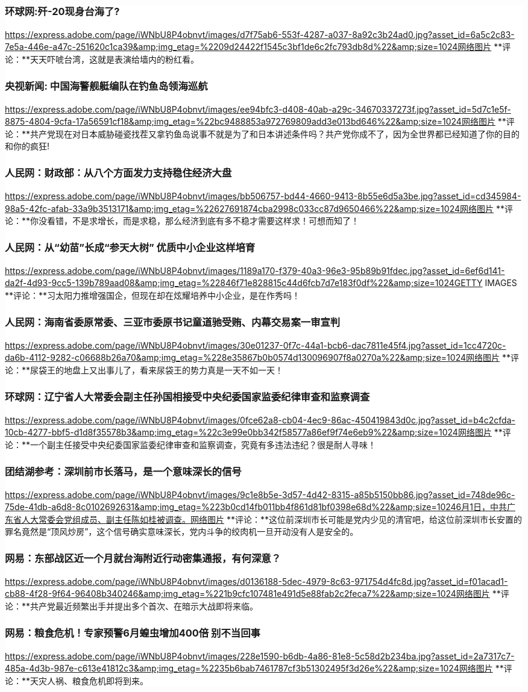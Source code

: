 ### 环球网:歼-20现身台海了?
 https://express.adobe.com/page/iWNbU8P4obnvt/images/d7f75ab6-553f-4287-a037-8a92c3b24ad0.jpg?asset_id=6a5c2c83-7e5a-446e-a47c-251620c1ca39&amp;img_etag=%2209d24422f1545c3bf1de6c2fc793db8d%22&amp;size=1024网络图片 
**评论：**天天吓唬台湾，这就是表演给墙内的粉红看。
 
### 央视新闻: 中国海警舰艇编队在钓鱼岛领海巡航
 https://express.adobe.com/page/iWNbU8P4obnvt/images/ee94bfc3-d408-40ab-a29c-34670337273f.jpg?asset_id=5d7c1e5f-8875-4804-9cfa-17a56591cf18&amp;img_etag=%22bc9488853a972769809add3e013bd646%22&amp;size=1024网络图片 
**评论：**共产党现在对日本威胁碰瓷找茬又拿钓鱼岛说事不就是为了和日本讲述条件吗？共产党你成不了，因为全世界都已经知道了你的目的和你的疯狂!
 
### 人民网：财政部：从八个方面发力支持稳住经济大盘
 https://express.adobe.com/page/iWNbU8P4obnvt/images/bb506757-bd44-4660-9413-8b55e6d5a3be.jpg?asset_id=cd345984-98a5-42fc-afab-33a9b3513171&amp;img_etag=%22627691874cba2998c033cc87d9650466%22&amp;size=1024网络图片 
**评论：**你没看错，不是求增长，而是求稳，那么经济到底有多不稳才需要这样求！可想而知了！
 
### 人民网：从“幼苗”长成“参天大树” 优质中小企业这样培育
 https://express.adobe.com/page/iWNbU8P4obnvt/images/1189a170-f379-40a3-96e3-95b89b91fdec.jpg?asset_id=6ef6d141-da2f-4d93-9cc5-139b789aad08&amp;img_etag=%22846f71e828815c44d6fcb7d7e183f0df%22&amp;size=1024GETTY IMAGES 
**评论：**习太阳力推增强国企，但现在却在炫耀培养中小企业，是在作秀吗！
 
### 人民网：海南省委原常委、三亚市委原书记童道驰受贿、内幕交易案一审宣判
 https://express.adobe.com/page/iWNbU8P4obnvt/images/30e01237-0f7c-44a1-bcb6-dac7811e45f4.jpg?asset_id=1cc4720c-da6b-4112-9282-c06688b26a70&amp;img_etag=%228e35867b0b0574d130096907f8a0270a%22&amp;size=1024网络图片 
**评论：**尿袋王的地盘上又出事儿了，看来尿袋王的势力真是一天不如一天！
 
### 环球网：辽宁省人大常委会副主任孙国相接受中央纪委国家监委纪律审查和监察调查
 https://express.adobe.com/page/iWNbU8P4obnvt/images/0fce62a8-cb04-4ec9-86ac-450419843d0c.jpg?asset_id=b4c2cfda-10cb-4277-bbf5-d1d8f35578b3&amp;img_etag=%22c3e99e0bb342f58577a86ef9f74e6eb9%22&amp;size=1024网络图片 
**评论：**一个副主任接受中央纪委国家监委纪律审查和监察调查，究竟有多违法违纪？很是耐人寻味！
 
### 团结湖参考：深圳前市长落马，是一个意味深长的信号
 https://express.adobe.com/page/iWNbU8P4obnvt/images/9c1e8b5e-3d57-4d42-8315-a85b5150bb86.jpg?asset_id=748de96c-75de-41db-a6d8-8c0102692631&amp;img_etag=%223b0cd14fb011bb4f861d81bf0398e68d%22&amp;size=10246月1日，中共广东省人大常委会党组成员、副主任陈如桂被调查。网络图片 
**评论：**这位前深圳市长可能是党内少见的清官吧，给这位前深圳市长安置的罪名竟然是“顶风炒房”，这个信号确实意味深长，党内斗争的绞肉机一旦开动没有人是安全的。
 
### 网易：东部战区近一个月就台海附近行动密集通报，有何深意？
 https://express.adobe.com/page/iWNbU8P4obnvt/images/d0136188-5dec-4979-8c63-971754d4fc8d.jpg?asset_id=f01acad1-cb88-4f28-9f64-96408b340246&amp;img_etag=%221b9cfc107481e491d5e88fab2c2feca7%22&amp;size=1024网络图片 
**评论：**共产党最近频繁出手并提出多个首次、在暗示大战即将来临。
 
### 网易：粮食危机！专家预警6月蝗虫增加400倍 别不当回事
 https://express.adobe.com/page/iWNbU8P4obnvt/images/228e1590-b6db-4a86-81e8-5c58d2b234ba.jpg?asset_id=2a7317c7-485a-4d3b-987e-c613e41812c3&amp;img_etag=%2235b6bab7461787cf3b51302495f3d26e%22&amp;size=1024网络图片 
**评论：**天灾人祸、粮食危机即将到来。
 
